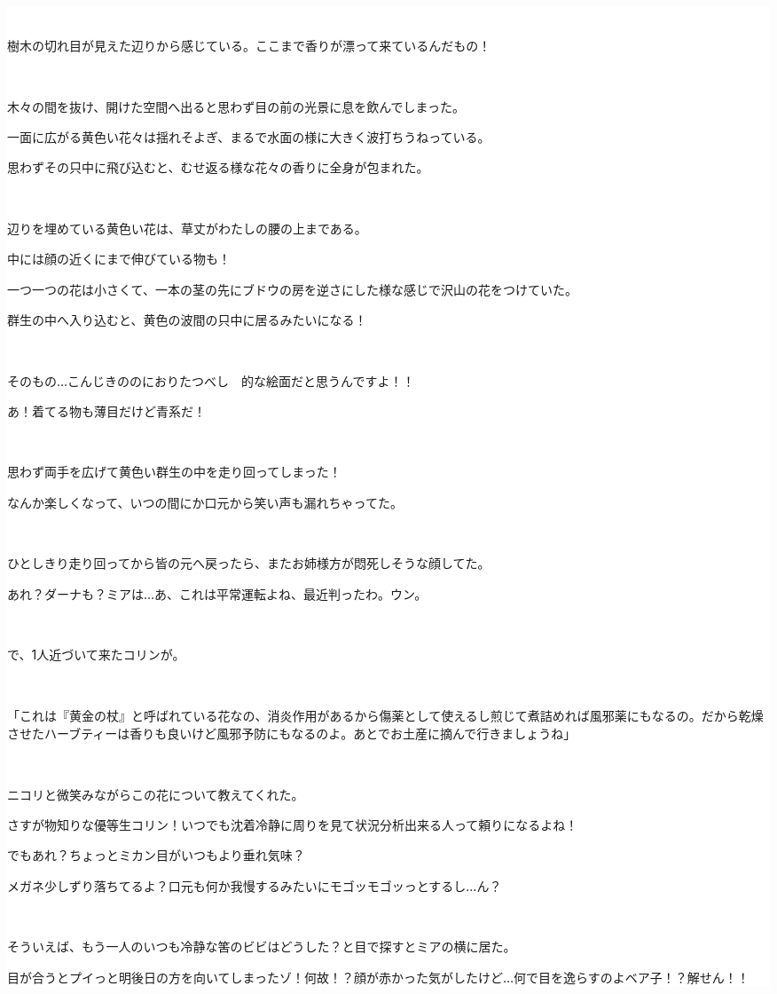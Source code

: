 &nbsp;

樹木の切れ目が見えた辺りから感じている。ここまで香りが漂って来ているんだもの！

&nbsp;

木々の間を抜け、開けた空間へ出ると思わず目の前の光景に息を飲んでしまった。

一面に広がる黄色い花々は揺れそよぎ、まるで水面の様に大きく波打ちうねっている。

思わずその只中に飛び込むと、むせ返る様な花々の香りに全身が包まれた。

&nbsp;

辺りを埋めている黄色い花は、草丈がわたしの腰の上まである。

中には顔の近くにまで伸びている物も！

一つ一つの花は小さくて、一本の茎の先にブドウの房を逆さにした様な感じで沢山の花をつけていた。

群生の中へ入り込むと、黄色の波間の只中に居るみたいになる！

&nbsp;

そのもの…こんじきののにおりたつべし　的な絵面だと思うんですよ！！

あ！着てる物も薄目だけど青系だ！

&nbsp;

思わず両手を広げて黄色い群生の中を走り回ってしまった！

なんか楽しくなって、いつの間にか口元から笑い声も漏れちゃってた。

&nbsp;

ひとしきり走り回ってから皆の元へ戻ったら、またお姉様方が悶死しそうな顔してた。

あれ？ダーナも？ミアは…あ、これは平常運転よね、最近判ったわ。ウン。

&nbsp;

で、1人近づいて来たコリンが。

&nbsp;

「これは『黄金の杖』と呼ばれている花なの、消炎作用があるから傷薬として使えるし煎じて煮詰めれば風邪薬にもなるの。だから乾燥させたハーブティーは香りも良いけど風邪予防にもなるのよ。あとでお土産に摘んで行きましょうね」

&nbsp;

ニコリと微笑みながらこの花について教えてくれた。

さすが物知りな優等生コリン！いつでも沈着冷静に周りを見て状況分析出来る人って頼りになるよね！

でもあれ？ちょっとミカン目がいつもより垂れ気味？

メガネ少しずり落ちてるよ？口元も何か我慢するみたいにモゴッモゴッっとするし…ん？

&nbsp;

そういえば、もう一人のいつも冷静な筈のビビはどうした？と目で探すとミアの横に居た。

目が合うとプイっと明後日の方を向いてしまったゾ！何故！？顔が赤かった気がしたけど…何で目を逸らすのよベア子！？解せん！！
